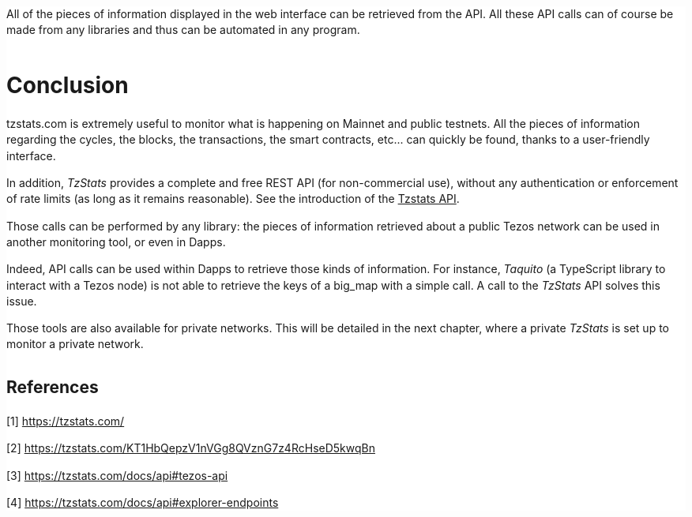 All of the pieces of information displayed in the web interface can be retrieved from the API.
All these API calls can of course be made from any libraries and thus can be automated in any program.

# Conclusion

tzstats.com is extremely useful to monitor what is happening on Mainnet and public testnets.
All the pieces of information regarding the cycles, the blocks, the transactions, the smart contracts, etc... can quickly be found, thanks to a user-friendly interface.

In addition, _TzStats_ provides a complete and free REST API (for non-commercial use), without any authentication or enforcement of rate limits (as long as it remains reasonable). See the introduction of the [Tzstats API](https://tzstats.com/docs/api#tezos-api).

Those calls can be performed by any library: the pieces of information retrieved about a public Tezos network can be used in another monitoring tool, or even in Dapps.

Indeed, API calls can be used within Dapps to retrieve those kinds of information. For instance, _Taquito_ (a TypeScript library to interact with a Tezos node) is not able to retrieve the keys of a big_map with a simple call. A call to the _TzStats_ API solves this issue.

Those tools are also available for private networks.
This will be detailed in the next chapter, where a private _TzStats_ is set up to monitor a private network.

## References

[1] https://tzstats.com/

[2] https://tzstats.com/KT1HbQepzV1nVGg8QVznG7z4RcHseD5kwqBn

[3] https://tzstats.com/docs/api#tezos-api

[4] https://tzstats.com/docs/api#explorer-endpoints

